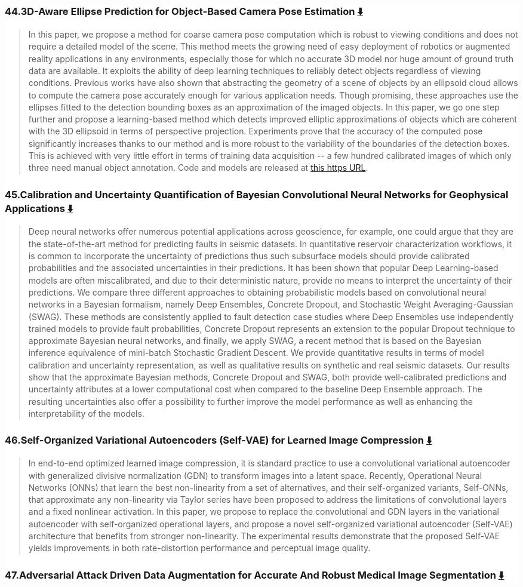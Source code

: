 ### 44.3D-Aware Ellipse Prediction for Object-Based Camera Pose Estimation  [ :arrow_down: ](https://arxiv.org/pdf/2105.11494.pdf)
>  In this paper, we propose a method for coarse camera pose computation which is robust to viewing conditions and does not require a detailed model of the scene. This method meets the growing need of easy deployment of robotics or augmented reality applications in any environments, especially those for which no accurate 3D model nor huge amount of ground truth data are available. It exploits the ability of deep learning techniques to reliably detect objects regardless of viewing conditions. Previous works have also shown that abstracting the geometry of a scene of objects by an ellipsoid cloud allows to compute the camera pose accurately enough for various application needs. Though promising, these approaches use the ellipses fitted to the detection bounding boxes as an approximation of the imaged objects. In this paper, we go one step further and propose a learning-based method which detects improved elliptic approximations of objects which are coherent with the 3D ellipsoid in terms of perspective projection. Experiments prove that the accuracy of the computed pose significantly increases thanks to our method and is more robust to the variability of the boundaries of the detection boxes. This is achieved with very little effort in terms of training data acquisition -- a few hundred calibrated images of which only three need manual object annotation. Code and models are released at <a class="link-external link-https" href="https://github.com/zinsmatt/3D-Aware-Ellipses-for-Visual-Localization" rel="external noopener nofollow">this https URL</a>.      
### 45.Calibration and Uncertainty Quantification of Bayesian Convolutional Neural Networks for Geophysical Applications  [ :arrow_down: ](https://arxiv.org/pdf/2105.12115.pdf)
>  Deep neural networks offer numerous potential applications across geoscience, for example, one could argue that they are the state-of-the-art method for predicting faults in seismic datasets. In quantitative reservoir characterization workflows, it is common to incorporate the uncertainty of predictions thus such subsurface models should provide calibrated probabilities and the associated uncertainties in their predictions. It has been shown that popular Deep Learning-based models are often miscalibrated, and due to their deterministic nature, provide no means to interpret the uncertainty of their predictions. We compare three different approaches to obtaining probabilistic models based on convolutional neural networks in a Bayesian formalism, namely Deep Ensembles, Concrete Dropout, and Stochastic Weight Averaging-Gaussian (SWAG). These methods are consistently applied to fault detection case studies where Deep Ensembles use independently trained models to provide fault probabilities, Concrete Dropout represents an extension to the popular Dropout technique to approximate Bayesian neural networks, and finally, we apply SWAG, a recent method that is based on the Bayesian inference equivalence of mini-batch Stochastic Gradient Descent. We provide quantitative results in terms of model calibration and uncertainty representation, as well as qualitative results on synthetic and real seismic datasets. Our results show that the approximate Bayesian methods, Concrete Dropout and SWAG, both provide well-calibrated predictions and uncertainty attributes at a lower computational cost when compared to the baseline Deep Ensemble approach. The resulting uncertainties also offer a possibility to further improve the model performance as well as enhancing the interpretability of the models.      
### 46.Self-Organized Variational Autoencoders (Self-VAE) for Learned Image Compression  [ :arrow_down: ](https://arxiv.org/pdf/2105.12107.pdf)
>  In end-to-end optimized learned image compression, it is standard practice to use a convolutional variational autoencoder with generalized divisive normalization (GDN) to transform images into a latent space. Recently, Operational Neural Networks (ONNs) that learn the best non-linearity from a set of alternatives, and their self-organized variants, Self-ONNs, that approximate any non-linearity via Taylor series have been proposed to address the limitations of convolutional layers and a fixed nonlinear activation. In this paper, we propose to replace the convolutional and GDN layers in the variational autoencoder with self-organized operational layers, and propose a novel self-organized variational autoencoder (Self-VAE) architecture that benefits from stronger non-linearity. The experimental results demonstrate that the proposed Self-VAE yields improvements in both rate-distortion performance and perceptual image quality.      
### 47.Adversarial Attack Driven Data Augmentation for Accurate And Robust Medical Image Segmentation  [ :arrow_down: ](https://arxiv.org/pdf/2105.12106.pdf)